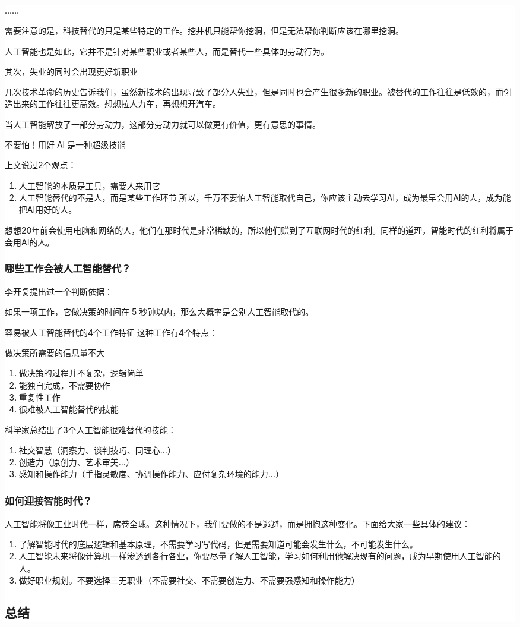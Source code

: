 ……

需要注意的是，科技替代的只是某些特定的工作。挖井机只能帮你挖洞，但是无法帮你判断应该在哪里挖洞。

人工智能也是如此，它并不是针对某些职业或者某些人，而是替代一些具体的劳动行为。

其次，失业的同时会出现更好新职业

几次技术革命的历史告诉我们，虽然新技术的出现导致了部分人失业，但是同时也会产生很多新的职业。被替代的工作往往是低效的，而创造出来的工作往往更高效。想想拉人力车，再想想开汽车。

当人工智能解放了一部分劳动力，这部分劳动力就可以做更有价值，更有意思的事情。

不要怕！用好 AI 是一种超级技能

上文说过2个观点：

1. 人工智能的本质是工具，需要人来用它
2. 人工智能替代的不是人，而是某些工作环节
所以，千万不要怕人工智能取代自己，你应该主动去学习AI，成为最早会用AI的人，成为能把AI用好的人。

想想20年前会使用电脑和网络的人，他们在那时代是非常稀缺的，所以他们赚到了互联网时代的红利。同样的道理，智能时代的红利将属于会用AI的人。

 

### 哪些工作会被人工智能替代？
李开复提出过一个判断依据：

如果一项工作，它做决策的时间在 5 秒钟以内，那么大概率是会别人工智能取代的。

容易被人工智能替代的4个工作特征
这种工作有4个特点：

做决策所需要的信息量不大

1. 做决策的过程并不复杂，逻辑简单
2. 能独自完成，不需要协作
3. 重复性工作
4. 很难被人工智能替代的技能

科学家总结出了3个人工智能很难替代的技能：

1. 社交智慧（洞察力、谈判技巧、同理心…）
2. 创造力（原创力、艺术审美…）
3. 感知和操作能力（手指灵敏度、协调操作能力、应付复杂环境的能力…）

### 如何迎接智能时代？

人工智能将像工业时代一样，席卷全球。这种情况下，我们要做的不是逃避，而是拥抱这种变化。下面给大家一些具体的建议：

1. 了解智能时代的底层逻辑和基本原理，不需要学习写代码，但是需要知道可能会发生什么，不可能发生什么。
2. 人工智能未来将像计算机一样渗透到各行各业，你要尽量了解人工智能，学习如何利用他解决现有的问题，成为早期使用人工智能的人。
3. 做好职业规划。不要选择三无职业（不需要社交、不需要创造力、不需要强感知和操作能力）

## 总结
